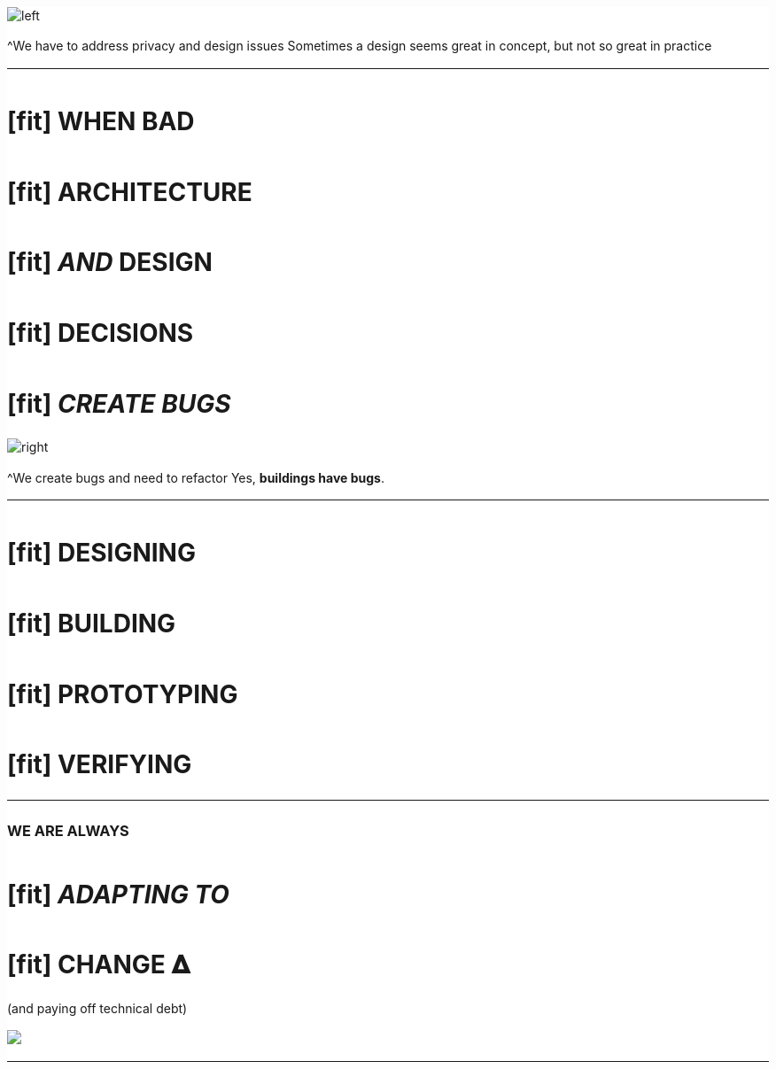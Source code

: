 
![left](http://cdn.ebaumsworld.com/mediaFiles/picture/566750/84372366.jpg)

^We have to address privacy and design issues
Sometimes a design seems great in concept, but not so great in practice

---

# [fit] WHEN BAD
# [fit] **ARCHITECTURE**
# [fit] *AND* **DESIGN**
# [fit] DECISIONS
# [fit] *CREATE BUGS*

![right](https://thechive.files.wordpress.com/2014/09/construction-fails-17-e1412005654401.jpg)

^We create bugs and need to refactor
Yes, **buildings have bugs**.

---

# [fit] DESIGNING
# [fit] **BUILDING**
# [fit] PROTOTYPING
# [fit] **VERIFYING**

---

### **WE ARE ALWAYS**
# [fit] *ADAPTING TO*
# [fit] **CHANGE** 𝚫

(and paying off technical debt)

![](http://images4.fanpop.com/image/photos/22100000/Autumn-leaves-autumn-22177663-1920-1200.jpg)

---

[^*]: *Make it slightly less terrible*